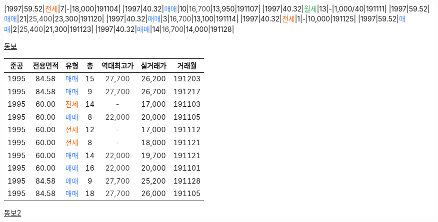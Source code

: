 |1997|59.52|<span style="color:#ff5a00">전세</span>|7|<span style="color:#444444">-</span>|18,000|191104|
|1997|40.32|<span style="color:#4285f3">매매</span>|10|<span style="color:#444444">16,700</span>|13,950|191107|
|1997|40.32|<span style="color:#34a853">월세</span>|13|<span style="color:#444444">-</span>|1,000/40|191111|
|1997|59.52|<span style="color:#4285f3">매매</span>|21|<span style="color:#444444">25,400</span>|23,300|191120|
|1997|40.32|<span style="color:#4285f3">매매</span>|3|<span style="color:#444444">16,700</span>|13,100|191114|
|1997|40.32|<span style="color:#ff5a00">전세</span>|1|<span style="color:#444444">-</span>|10,000|191125|
|1997|59.52|<span style="color:#4285f3">매매</span>|2|<span style="color:#444444">25,400</span>|21,300|191123|
|1997|40.32|<span style="color:#4285f3">매매</span>|14|<span style="color:#444444">16,700</span>|14,000|191128|


<script async src="//pagead2.googlesyndication.com/pagead/js/adsbygoogle.js"></script>

<ins class="adsbygoogle"
     style="display:block"
     data-ad-client="ca-pub-2446590836940007"
     data-ad-slot="1659523306"
     data-ad-format="auto"
     data-full-width-responsive="true"></ins>
<script>
(adsbygoogle = window.adsbygoogle || []).push({});
</script>


[동보](https://search.naver.com/search.naver?query=%EC%9D%B8%EC%B2%9C%EA%B4%91%EC%97%AD%EC%8B%9C+%EA%B3%84%EC%96%91%EA%B5%AC+%EC%9E%91%EC%A0%84%EB%8F%99+%EB%8F%99%EB%B3%B4)

|준공|전용면적|유형|층|역대최고가|실거래가|거래월|
|:---:|:---:|:---:|:---:|:---:|:---:|:---:|
|1995|84.58|<span style="color:#4285f3">매매</span>|15|<span style="color:#444444">27,700</span>|26,200|191203|
|1995|84.58|<span style="color:#4285f3">매매</span>|9|<span style="color:#444444">27,700</span>|26,700|191217|
|1995|60.00|<span style="color:#ff5a00">전세</span>|14|<span style="color:#444444">-</span>|17,000|191103|
|1995|60.00|<span style="color:#4285f3">매매</span>|8|<span style="color:#444444">22,000</span>|20,000|191105|
|1995|60.00|<span style="color:#ff5a00">전세</span>|12|<span style="color:#444444">-</span>|17,000|191112|
|1995|60.00|<span style="color:#ff5a00">전세</span>|8|<span style="color:#444444">-</span>|18,000|191121|
|1995|60.00|<span style="color:#4285f3">매매</span>|14|<span style="color:#444444">22,000</span>|19,700|191121|
|1995|60.00|<span style="color:#4285f3">매매</span>|16|<span style="color:#444444">22,000</span>|20,000|191101|
|1995|84.58|<span style="color:#4285f3">매매</span>|9|<span style="color:#444444">27,700</span>|25,200|191128|
|1995|84.58|<span style="color:#4285f3">매매</span>|18|<span style="color:#444444">27,700</span>|26,000|191105|

[동보2](https://search.naver.com/search.naver?query=%EC%9D%B8%EC%B2%9C%EA%B4%91%EC%97%AD%EC%8B%9C+%EA%B3%84%EC%96%91%EA%B5%AC+%EC%9E%91%EC%A0%84%EB%8F%99+%EB%8F%99%EB%B3%B42)
